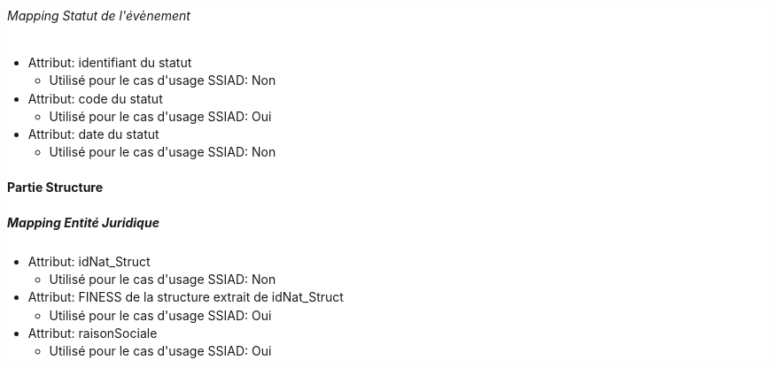 ###### Mapping Statut de l'évènement

* Attribut: identifiant du statut
  * Utilisé pour le cas d'usage SSIAD: Non
* Attribut: code du statut
  * Utilisé pour le cas d'usage SSIAD: Oui
* Attribut: date du statut
  * Utilisé pour le cas d'usage SSIAD: Non

#### Partie Structure

##### Mapping Entité Juridique

* Attribut: idNat_Struct
  * Utilisé pour le cas d'usage SSIAD: Non
* Attribut: FINESS de la structure extrait de idNat_Struct
  * Utilisé pour le cas d'usage SSIAD: Oui
* Attribut: raisonSociale
  * Utilisé pour le cas d'usage SSIAD: Oui

